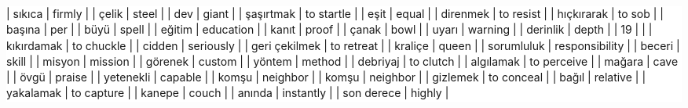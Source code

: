 | sıkıca | firmly |
| çelik | steel |
| dev | giant |
| şaşırtmak | to startle |
| eşit | equal |
| direnmek | to resist |
| hıçkırarak | to sob |
| başına | per |
| büyü | spell |
| eğitim | education |
| kanıt | proof |
| çanak | bowl |
| uyarı | warning |
| derinlik | depth |
| 19 |   |
| kıkırdamak | to chuckle |
| cidden | seriously |
| geri çekilmek | to retreat |
| kraliçe | queen |
| sorumluluk | responsibility |
| beceri | skill |
| misyon | mission |
| görenek | custom |
| yöntem | method |
| debriyaj | to clutch |
| algılamak | to perceive |
| mağara | cave |
| övgü | praise |
| yetenekli | capable |
| komşu | neighbor |
| komşu | neighbor |
| gizlemek | to conceal |
| bağıl | relative |
| yakalamak | to capture |
| kanepe | couch |
| anında | instantly |
| son derece | highly |